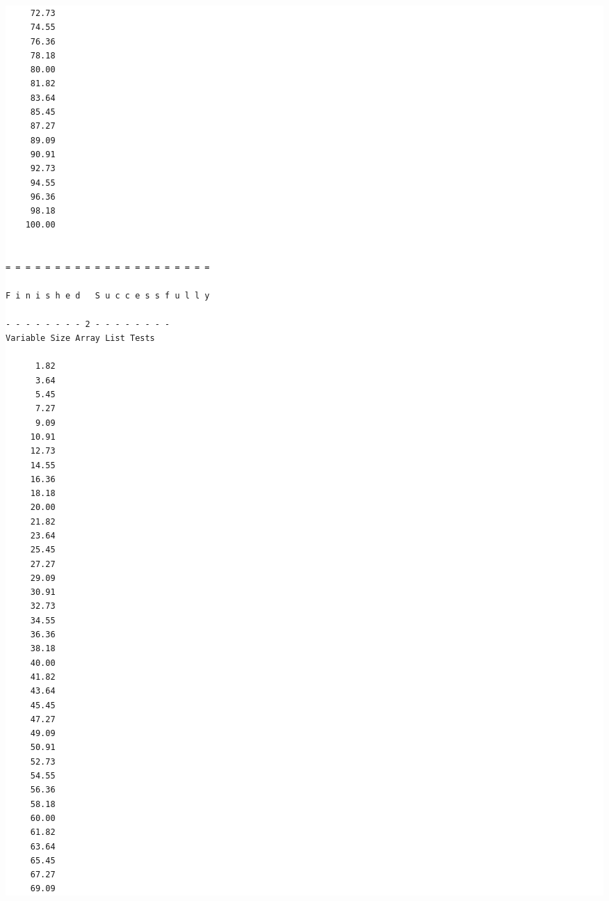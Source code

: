 ```
     72.73
     74.55
     76.36
     78.18
     80.00
     81.82
     83.64
     85.45
     87.27
     89.09
     90.91
     92.73
     94.55
     96.36
     98.18
    100.00


= = = = = = = = = = = = = = = = = = = = =

F i n i s h e d   S u c c e s s f u l l y

- - - - - - - - 2 - - - - - - - -
Variable Size Array List Tests

      1.82
      3.64
      5.45
      7.27
      9.09
     10.91
     12.73
     14.55
     16.36
     18.18
     20.00
     21.82
     23.64
     25.45
     27.27
     29.09
     30.91
     32.73
     34.55
     36.36
     38.18
     40.00
     41.82
     43.64
     45.45
     47.27
     49.09
     50.91
     52.73
     54.55
     56.36
     58.18
     60.00
     61.82
     63.64
     65.45
     67.27
     69.09
```